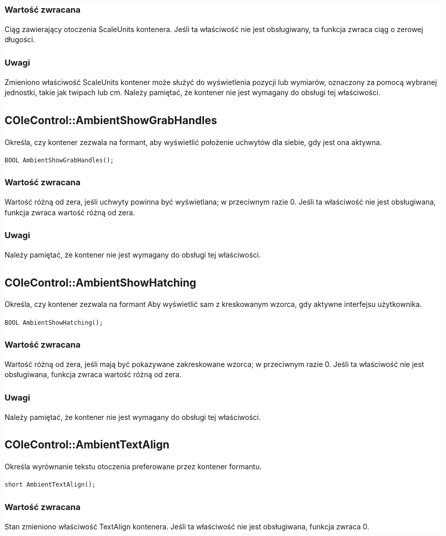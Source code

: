 ### <a name="return-value"></a>Wartość zwracana  
 Ciąg zawierający otoczenia ScaleUnits kontenera. Jeśli ta właściwość nie jest obsługiwany, ta funkcja zwraca ciąg o zerowej długości.  
  
### <a name="remarks"></a>Uwagi  
 Zmieniono właściwość ScaleUnits kontener może służyć do wyświetlenia pozycji lub wymiarów, oznaczony za pomocą wybranej jednostki, takie jak twipach lub cm. Należy pamiętać, że kontener nie jest wymagany do obsługi tej właściwości.  
  
##  <a name="ambientshowgrabhandles"></a>  COleControl::AmbientShowGrabHandles  
 Określa, czy kontener zezwala na formant, aby wyświetlić położenie uchwytów dla siebie, gdy jest ona aktywna.  
  
```  
BOOL AmbientShowGrabHandles();
```  
  
### <a name="return-value"></a>Wartość zwracana  
 Wartość różną od zera, jeśli uchwyty powinna być wyświetlana; w przeciwnym razie 0. Jeśli ta właściwość nie jest obsługiwana, funkcja zwraca wartość różną od zera.  
  
### <a name="remarks"></a>Uwagi  
 Należy pamiętać, że kontener nie jest wymagany do obsługi tej właściwości.  
  
##  <a name="ambientshowhatching"></a>  COleControl::AmbientShowHatching  
 Określa, czy kontener zezwala na formant Aby wyświetlić sam z kreskowanym wzorca, gdy aktywne interfejsu użytkownika.  
  
```  
BOOL AmbientShowHatching();
```  
  
### <a name="return-value"></a>Wartość zwracana  
 Wartość różną od zera, jeśli mają być pokazywane zakreskowane wzorca; w przeciwnym razie 0. Jeśli ta właściwość nie jest obsługiwana, funkcja zwraca wartość różną od zera.  
  
### <a name="remarks"></a>Uwagi  
 Należy pamiętać, że kontener nie jest wymagany do obsługi tej właściwości.  
  
##  <a name="ambienttextalign"></a>  COleControl::AmbientTextAlign  
 Określa wyrównanie tekstu otoczenia preferowane przez kontener formantu.  
  
```  
short AmbientTextAlign();
```  
  
### <a name="return-value"></a>Wartość zwracana  
 Stan zmieniono właściwość TextAlign kontenera. Jeśli ta właściwość nie jest obsługiwana, funkcja zwraca 0.  
  